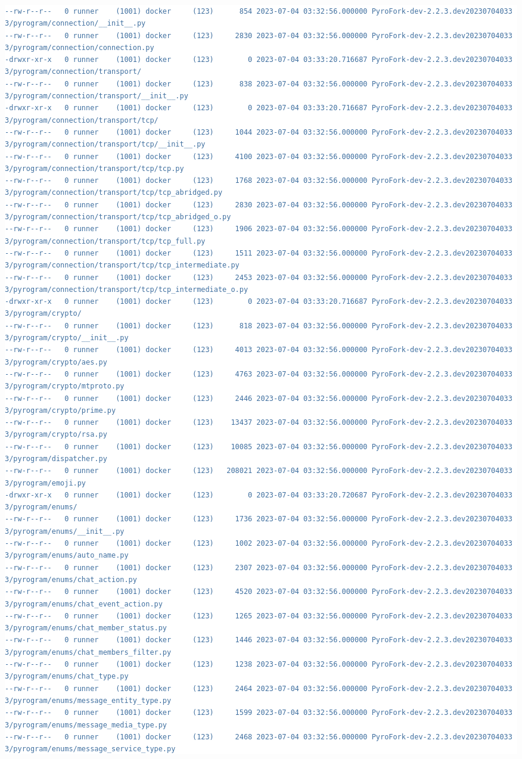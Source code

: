 ```diff
--rw-r--r--   0 runner    (1001) docker     (123)      854 2023-07-04 03:32:56.000000 PyroFork-dev-2.2.3.dev202307040333/pyrogram/connection/__init__.py
--rw-r--r--   0 runner    (1001) docker     (123)     2830 2023-07-04 03:32:56.000000 PyroFork-dev-2.2.3.dev202307040333/pyrogram/connection/connection.py
-drwxr-xr-x   0 runner    (1001) docker     (123)        0 2023-07-04 03:33:20.716687 PyroFork-dev-2.2.3.dev202307040333/pyrogram/connection/transport/
--rw-r--r--   0 runner    (1001) docker     (123)      838 2023-07-04 03:32:56.000000 PyroFork-dev-2.2.3.dev202307040333/pyrogram/connection/transport/__init__.py
-drwxr-xr-x   0 runner    (1001) docker     (123)        0 2023-07-04 03:33:20.716687 PyroFork-dev-2.2.3.dev202307040333/pyrogram/connection/transport/tcp/
--rw-r--r--   0 runner    (1001) docker     (123)     1044 2023-07-04 03:32:56.000000 PyroFork-dev-2.2.3.dev202307040333/pyrogram/connection/transport/tcp/__init__.py
--rw-r--r--   0 runner    (1001) docker     (123)     4100 2023-07-04 03:32:56.000000 PyroFork-dev-2.2.3.dev202307040333/pyrogram/connection/transport/tcp/tcp.py
--rw-r--r--   0 runner    (1001) docker     (123)     1768 2023-07-04 03:32:56.000000 PyroFork-dev-2.2.3.dev202307040333/pyrogram/connection/transport/tcp/tcp_abridged.py
--rw-r--r--   0 runner    (1001) docker     (123)     2830 2023-07-04 03:32:56.000000 PyroFork-dev-2.2.3.dev202307040333/pyrogram/connection/transport/tcp/tcp_abridged_o.py
--rw-r--r--   0 runner    (1001) docker     (123)     1906 2023-07-04 03:32:56.000000 PyroFork-dev-2.2.3.dev202307040333/pyrogram/connection/transport/tcp/tcp_full.py
--rw-r--r--   0 runner    (1001) docker     (123)     1511 2023-07-04 03:32:56.000000 PyroFork-dev-2.2.3.dev202307040333/pyrogram/connection/transport/tcp/tcp_intermediate.py
--rw-r--r--   0 runner    (1001) docker     (123)     2453 2023-07-04 03:32:56.000000 PyroFork-dev-2.2.3.dev202307040333/pyrogram/connection/transport/tcp/tcp_intermediate_o.py
-drwxr-xr-x   0 runner    (1001) docker     (123)        0 2023-07-04 03:33:20.716687 PyroFork-dev-2.2.3.dev202307040333/pyrogram/crypto/
--rw-r--r--   0 runner    (1001) docker     (123)      818 2023-07-04 03:32:56.000000 PyroFork-dev-2.2.3.dev202307040333/pyrogram/crypto/__init__.py
--rw-r--r--   0 runner    (1001) docker     (123)     4013 2023-07-04 03:32:56.000000 PyroFork-dev-2.2.3.dev202307040333/pyrogram/crypto/aes.py
--rw-r--r--   0 runner    (1001) docker     (123)     4763 2023-07-04 03:32:56.000000 PyroFork-dev-2.2.3.dev202307040333/pyrogram/crypto/mtproto.py
--rw-r--r--   0 runner    (1001) docker     (123)     2446 2023-07-04 03:32:56.000000 PyroFork-dev-2.2.3.dev202307040333/pyrogram/crypto/prime.py
--rw-r--r--   0 runner    (1001) docker     (123)    13437 2023-07-04 03:32:56.000000 PyroFork-dev-2.2.3.dev202307040333/pyrogram/crypto/rsa.py
--rw-r--r--   0 runner    (1001) docker     (123)    10085 2023-07-04 03:32:56.000000 PyroFork-dev-2.2.3.dev202307040333/pyrogram/dispatcher.py
--rw-r--r--   0 runner    (1001) docker     (123)   208021 2023-07-04 03:32:56.000000 PyroFork-dev-2.2.3.dev202307040333/pyrogram/emoji.py
-drwxr-xr-x   0 runner    (1001) docker     (123)        0 2023-07-04 03:33:20.720687 PyroFork-dev-2.2.3.dev202307040333/pyrogram/enums/
--rw-r--r--   0 runner    (1001) docker     (123)     1736 2023-07-04 03:32:56.000000 PyroFork-dev-2.2.3.dev202307040333/pyrogram/enums/__init__.py
--rw-r--r--   0 runner    (1001) docker     (123)     1002 2023-07-04 03:32:56.000000 PyroFork-dev-2.2.3.dev202307040333/pyrogram/enums/auto_name.py
--rw-r--r--   0 runner    (1001) docker     (123)     2307 2023-07-04 03:32:56.000000 PyroFork-dev-2.2.3.dev202307040333/pyrogram/enums/chat_action.py
--rw-r--r--   0 runner    (1001) docker     (123)     4520 2023-07-04 03:32:56.000000 PyroFork-dev-2.2.3.dev202307040333/pyrogram/enums/chat_event_action.py
--rw-r--r--   0 runner    (1001) docker     (123)     1265 2023-07-04 03:32:56.000000 PyroFork-dev-2.2.3.dev202307040333/pyrogram/enums/chat_member_status.py
--rw-r--r--   0 runner    (1001) docker     (123)     1446 2023-07-04 03:32:56.000000 PyroFork-dev-2.2.3.dev202307040333/pyrogram/enums/chat_members_filter.py
--rw-r--r--   0 runner    (1001) docker     (123)     1238 2023-07-04 03:32:56.000000 PyroFork-dev-2.2.3.dev202307040333/pyrogram/enums/chat_type.py
--rw-r--r--   0 runner    (1001) docker     (123)     2464 2023-07-04 03:32:56.000000 PyroFork-dev-2.2.3.dev202307040333/pyrogram/enums/message_entity_type.py
--rw-r--r--   0 runner    (1001) docker     (123)     1599 2023-07-04 03:32:56.000000 PyroFork-dev-2.2.3.dev202307040333/pyrogram/enums/message_media_type.py
--rw-r--r--   0 runner    (1001) docker     (123)     2468 2023-07-04 03:32:56.000000 PyroFork-dev-2.2.3.dev202307040333/pyrogram/enums/message_service_type.py
```